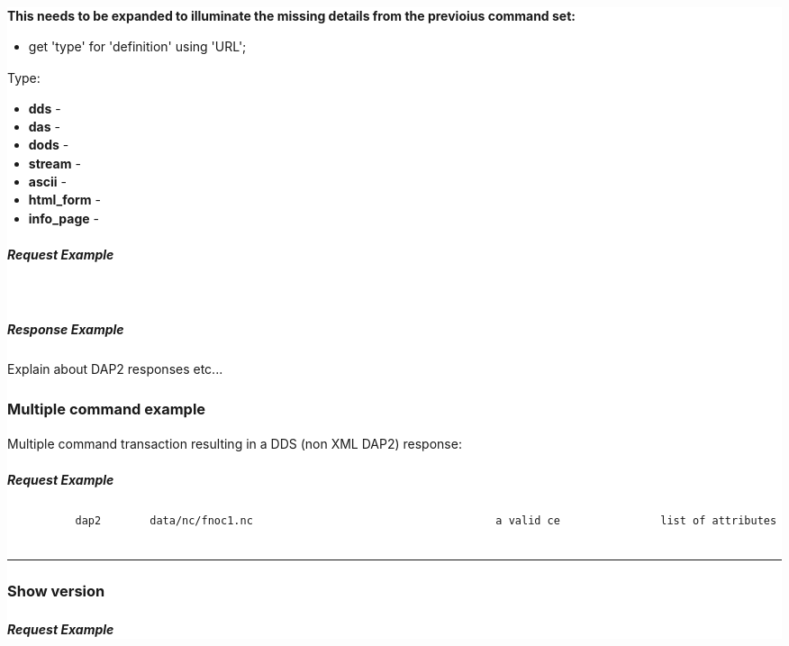 **This needs to be expanded to illuminate the missing details from the
previoius command set:**

- get 'type' for 'definition' using 'URL';

Type:

- **dds** -
- **das** -
- **dods** -
- **stream** -
- **ascii** -
- **html_form** -
- **info_page** -

##### Request Example

<?xml version="1.0" encoding="UTF-8"?>

`   `<request reqID ="####" >
`        `<get type="data_product" definition="def_name" returnAs="name" url="url" />
`   `</request>

##### Response Example

Explain about DAP2 responses etc...

### Multiple command example

Multiple command transaction resulting in a DDS (non XML DAP2) response:

##### Request Example

<?xml version="1.0" encoding="UTF-8"?>

`   `<request reqID ="####" >
`       `<setContext name="error">`dap2`</setContext>
`       `<setContainer name="c" space="catalog">`data/nc/fnoc1.nc`</setContainer>
`        `<define name="d" space="default">
`            `<container name="c">
`                `<constraint>`a valid ce`</constraint>
`               `<attributes>`list of attributes`</attributes>
`            `</container>
`            `<aggregate handler="someHandler" cmd="someCommand" />
`        `</define>` `
`        `<get  type="dds" definition="d" returnAs="name" />
`   `</request>

------------------------------------------------------------------------

### Show version

##### Request Example

<?xml version="1.0" encoding="UTF-8"?>
